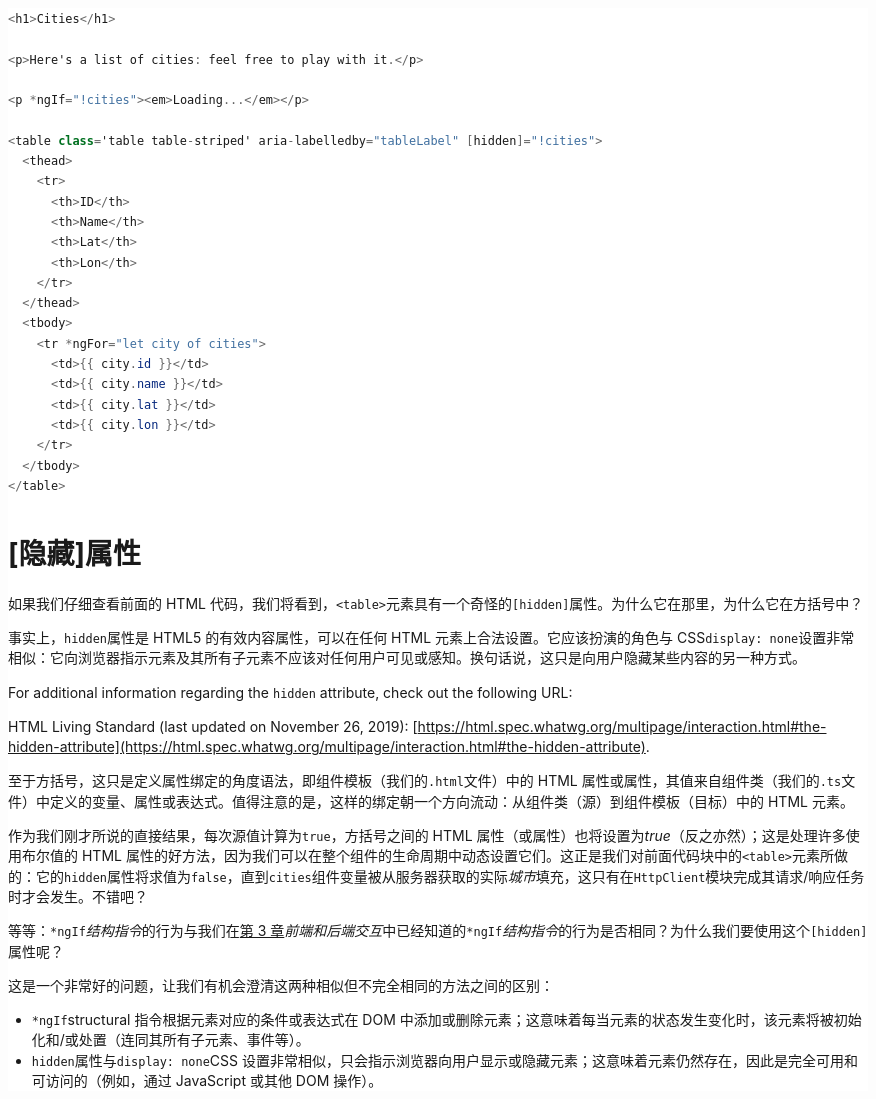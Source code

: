 ```cs
<h1>Cities</h1>

<p>Here's a list of cities: feel free to play with it.</p>

<p *ngIf="!cities"><em>Loading...</em></p>

<table class='table table-striped' aria-labelledby="tableLabel" [hidden]="!cities">
  <thead>
    <tr>
      <th>ID</th>
      <th>Name</th>
      <th>Lat</th>
      <th>Lon</th>
    </tr>
  </thead>
  <tbody>
    <tr *ngFor="let city of cities">
      <td>{{ city.id }}</td>
      <td>{{ city.name }}</td>
      <td>{{ city.lat }}</td>
      <td>{{ city.lon }}</td>
    </tr>
  </tbody>
</table>
```

# [隐藏]属性

如果我们仔细查看前面的 HTML 代码，我们将看到，`<table>`元素具有一个奇怪的`[hidden]`属性。为什么它在那里，为什么它在方括号中？

事实上，`hidden`属性是 HTML5 的有效内容属性，可以在任何 HTML 元素上合法设置。它应该扮演的角色与 CSS`display: none`设置非常相似：它向浏览器指示元素及其所有子元素不应该对任何用户可见或感知。换句话说，这只是向用户隐藏某些内容的另一种方式。

For additional information regarding the `hidden` attribute, check out the following URL:

HTML Living Standard (last updated on November 26, 2019):
[https://html.spec.whatwg.org/multipage/interaction.html#the-hidden-attribute](https://html.spec.whatwg.org/multipage/interaction.html#the-hidden-attribute).

至于方括号，这只是定义属性绑定的角度语法，即组件模板（我们的`.html`文件）中的 HTML 属性或属性，其值来自组件类（我们的`.ts`文件）中定义的变量、属性或表达式。值得注意的是，这样的绑定朝一个方向流动：从组件类（源）到组件模板（目标）中的 HTML 元素。

作为我们刚才所说的直接结果，每次源值计算为`true`，方括号之间的 HTML 属性（或属性）也将设置为*true*（反之亦然）；这是处理许多使用布尔值的 HTML 属性的好方法，因为我们可以在整个组件的生命周期中动态设置它们。这正是我们对前面代码块中的`<table>`元素所做的：它的`hidden`属性将求值为`false`，直到`cities`组件变量被从服务器获取的实际*城市*填充，这只有在`HttpClient`模块完成其请求/响应任务时才会发生。不错吧？

等等：`*ngIf`*结构指令*的行为与我们在[第 3 章](03.html)*前端和后端交互*中已经知道的`*ngIf`*结构指令*的行为是否相同？为什么我们要使用这个`[hidden]`属性呢？

这是一个非常好的问题，让我们有机会澄清这两种相似但不完全相同的方法之间的区别：

*   `*ngIf`structural 指令根据元素对应的条件或表达式在 DOM 中添加或删除元素；这意味着每当元素的状态发生变化时，该元素将被初始化和/或处置（连同其所有子元素、事件等）。
*   `hidden`属性与`display: none`CSS 设置非常相似，只会指示浏览器向用户显示或隐藏元素；这意味着元素仍然存在，因此是完全可用和可访问的（例如，通过 JavaScript 或其他 DOM 操作）。
